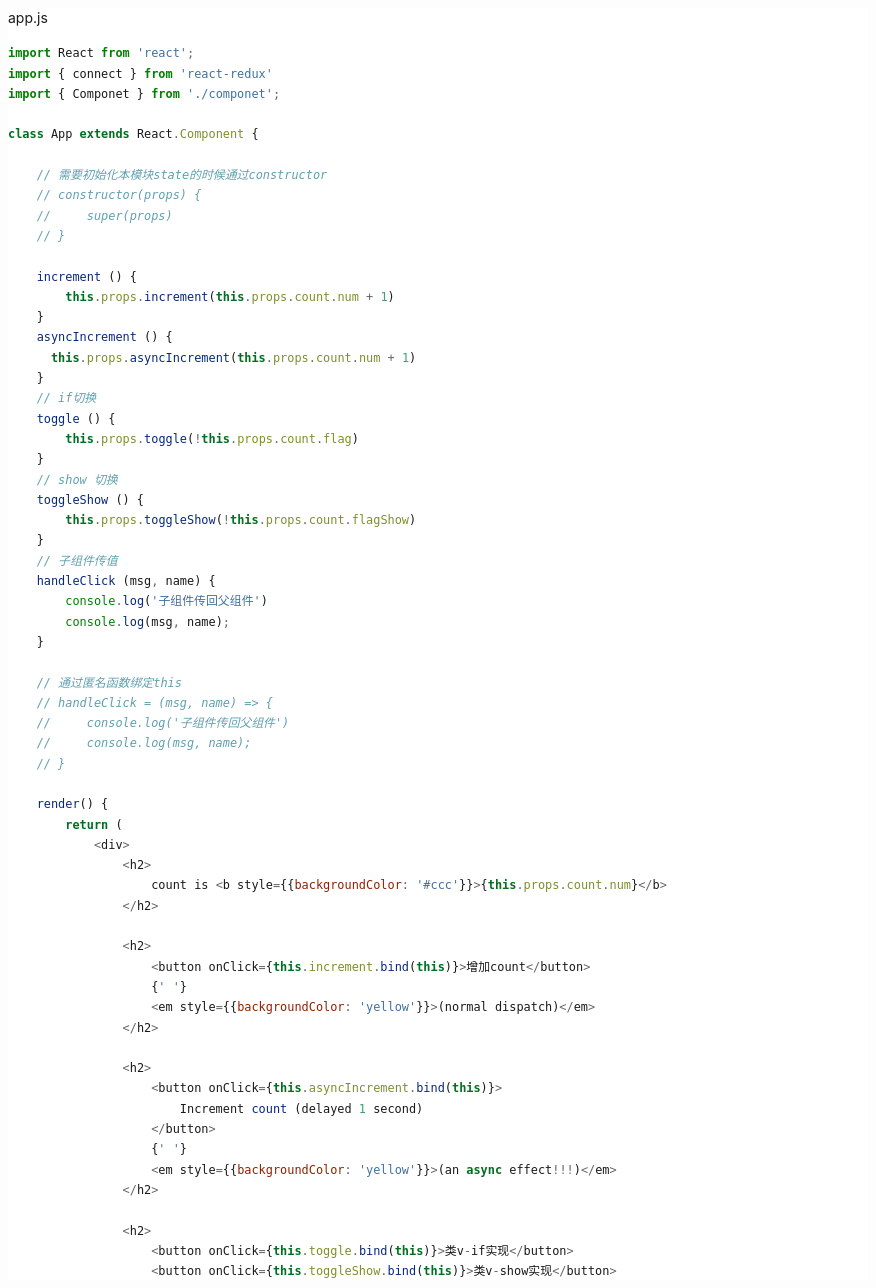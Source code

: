 app.js

```javascript
import React from 'react';
import { connect } from 'react-redux'
import { Componet } from './componet';

class App extends React.Component {

    // 需要初始化本模块state的时候通过constructor
    // constructor(props) {
    //     super(props)
    // }

    increment () {
        this.props.increment(this.props.count.num + 1)
    }
    asyncIncrement () {
      this.props.asyncIncrement(this.props.count.num + 1)
    }
    // if切换
    toggle () {
        this.props.toggle(!this.props.count.flag)
    }
    // show 切换
    toggleShow () {
        this.props.toggleShow(!this.props.count.flagShow)
    }
    // 子组件传值
    handleClick (msg, name) {
        console.log('子组件传回父组件')
        console.log(msg, name);
    }

    // 通过匿名函数绑定this
    // handleClick = (msg, name) => {
    //     console.log('子组件传回父组件')
    //     console.log(msg, name);
    // }

    render() {
        return (
            <div>
                <h2>
                    count is <b style={{backgroundColor: '#ccc'}}>{this.props.count.num}</b>
                </h2>
                ​
                <h2>
                    <button onClick={this.increment.bind(this)}>增加count</button>
                    {' '}
                    <em style={{backgroundColor: 'yellow'}}>(normal dispatch)</em>
                </h2>

                <h2>
                    <button onClick={this.asyncIncrement.bind(this)}>
                        Increment count (delayed 1 second)
                    </button>
                    {' '}
                    <em style={{backgroundColor: 'yellow'}}>(an async effect!!!)</em>
                </h2>
                ​
                <h2>
                    <button onClick={this.toggle.bind(this)}>类v-if实现</button>
                    <button onClick={this.toggleShow.bind(this)}>类v-show实现</button>
```
